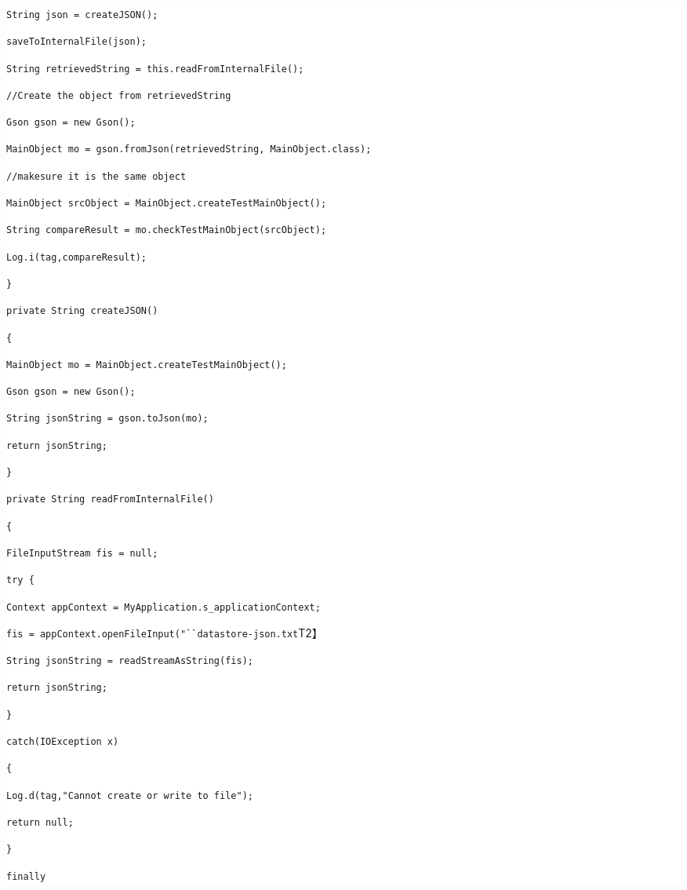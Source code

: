 `String json = createJSON();`

`saveToInternalFile(json);`

`String retrievedString = this.readFromInternalFile();`

`//Create the object from retrievedString`

`Gson gson = new Gson();`

`MainObject mo = gson.fromJson(retrievedString, MainObject.class);`

`//makesure it is the same object`

`MainObject srcObject = MainObject.createTestMainObject();`

`String compareResult = mo.checkTestMainObject(srcObject);`

`Log.i(tag,compareResult);`

`}`

`private String createJSON()`

`{`

`MainObject mo = MainObject.createTestMainObject();`

`Gson gson = new Gson();`

`String jsonString = gson.toJson(mo);`

`return jsonString;`

`}`

`private String readFromInternalFile()`

`{`

`FileInputStream fis = null;`

`try {`

`Context appContext = MyApplication.s_applicationContext;`

`fis = appContext.openFileInput("``datastore-json.txt`T2】

`String jsonString = readStreamAsString(fis);`

`return jsonString;`

`}`

`catch(IOException x)`

`{`

`Log.d(tag,"Cannot create or write to file");`

`return null;`

`}`

`finally`

